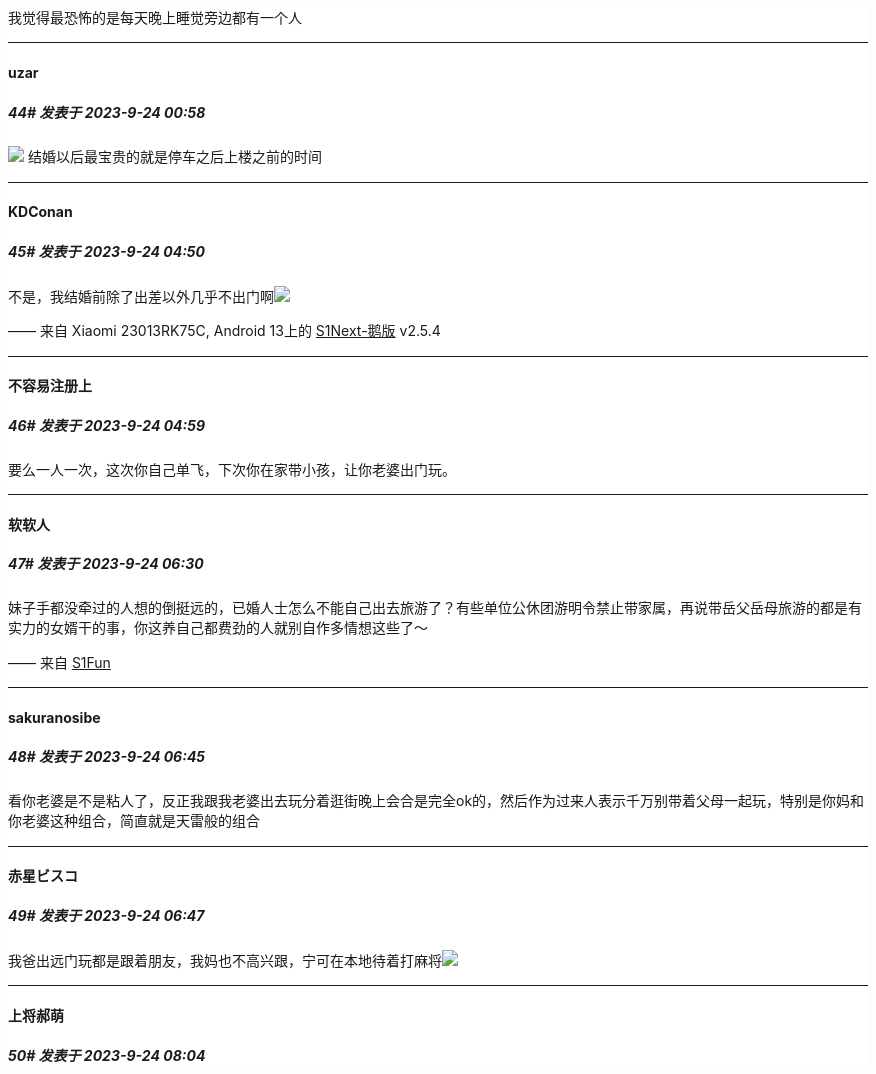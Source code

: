 我觉得最恐怖的是每天晚上睡觉旁边都有一个人

*****

####  uzar  
##### 44#       发表于 2023-9-24 00:58

<img src="https://static.saraba1st.com/image/smiley/face2017/001.png" referrerpolicy="no-referrer"> 结婚以后最宝贵的就是停车之后上楼之前的时间

*****

####  KDConan  
##### 45#       发表于 2023-9-24 04:50

不是，我结婚前除了出差以外几乎不出门啊<img src="https://static.saraba1st.com/image/smiley/face2017/021.png" referrerpolicy="no-referrer">

—— 来自 Xiaomi 23013RK75C, Android 13上的 [S1Next-鹅版](https://github.com/ykrank/S1-Next/releases) v2.5.4

*****

####  不容易注册上  
##### 46#       发表于 2023-9-24 04:59

要么一人一次，这次你自己单飞，下次你在家带小孩，让你老婆出门玩。

*****

####  软软人  
##### 47#       发表于 2023-9-24 06:30

妹子手都没牵过的人想的倒挺远的，已婚人士怎么不能自己出去旅游了？有些单位公休团游明令禁止带家属，再说带岳父岳母旅游的都是有实力的女婿干的事，你这养自己都费劲的人就别自作多情想这些了～

—— 来自 [S1Fun](https://s1fun.koalcat.com)

*****

####  sakuranosibe  
##### 48#       发表于 2023-9-24 06:45

看你老婆是不是粘人了，反正我跟我老婆出去玩分着逛街晚上会合是完全ok的，然后作为过来人表示千万别带着父母一起玩，特别是你妈和你老婆这种组合，简直就是天雷般的组合

*****

####  赤星ビスコ  
##### 49#       发表于 2023-9-24 06:47

我爸出远门玩都是跟着朋友，我妈也不高兴跟，宁可在本地待着打麻将<img src="https://static.saraba1st.com/image/smiley/face2017/067.png" referrerpolicy="no-referrer">

*****

####  上将郝萌  
##### 50#       发表于 2023-9-24 08:04
